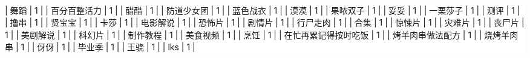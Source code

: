 | 舞蹈 | 1 |
| 百分百整活力 | 1 |
| 醋醋 | 1 |
| 防道少女团 | 1 |
| 蓝色战衣 | 1 |
| 漠漠 | 1 |
| 果哝双子 | 1 |
| 妥妥 | 1 |
| 一栗莎子 | 1 |
| 测评 | 1 |
| 撸串 | 1 |
| 贤宝宝 | 1 |
| 卡莎 | 1 |
| 电影解说 | 1 |
| 恐怖片 | 1 |
| 剧情片 | 1 |
| 行尸走肉 | 1 |
| 合集 | 1 |
| 惊悚片 | 1 |
| 灾难片 | 1 |
| 丧尸片 | 1 |
| 美剧解说 | 1 |
| 科幻片 | 1 |
| 制作教程 | 1 |
| 美食视频 | 1 |
| 烹饪 | 1 |
| 在忙再累记得按时吃饭 | 1 |
| 烤羊肉串做法配方 | 1 |
| 烧烤羊肉串 | 1 |
| 伢伢 | 1 |
| 毕业季 | 1 |
| 王骁 | 1 |
| lks | 1 |
